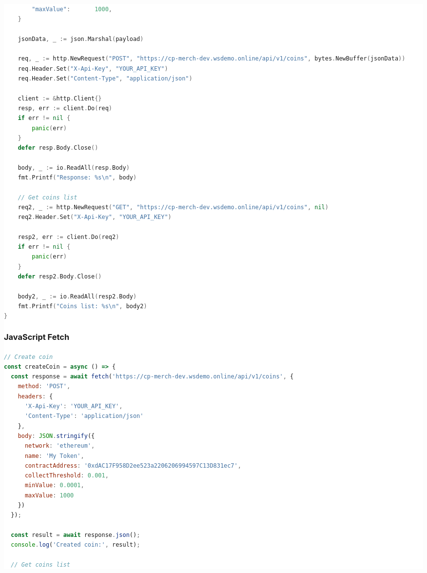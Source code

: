 ```go
        "maxValue":       1000,
    }
    
    jsonData, _ := json.Marshal(payload)
    
    req, _ := http.NewRequest("POST", "https://cp-merch-dev.wsdemo.online/api/v1/coins", bytes.NewBuffer(jsonData))
    req.Header.Set("X-Api-Key", "YOUR_API_KEY")
    req.Header.Set("Content-Type", "application/json")
    
    client := &http.Client{}
    resp, err := client.Do(req)
    if err != nil {
        panic(err)
    }
    defer resp.Body.Close()
    
    body, _ := io.ReadAll(resp.Body)
    fmt.Printf("Response: %s\n", body)
    
    // Get coins list
    req2, _ := http.NewRequest("GET", "https://cp-merch-dev.wsdemo.online/api/v1/coins", nil)
    req2.Header.Set("X-Api-Key", "YOUR_API_KEY")
    
    resp2, err := client.Do(req2)
    if err != nil {
        panic(err)
    }
    defer resp2.Body.Close()
    
    body2, _ := io.ReadAll(resp2.Body)
    fmt.Printf("Coins list: %s\n", body2)
}
```

</div>

<div class="example-block" data-lang="javascript">

### JavaScript Fetch

```javascript
// Create coin
const createCoin = async () => {
  const response = await fetch('https://cp-merch-dev.wsdemo.online/api/v1/coins', {
    method: 'POST',
    headers: {
      'X-Api-Key': 'YOUR_API_KEY',
      'Content-Type': 'application/json'
    },
    body: JSON.stringify({
      network: 'ethereum',
      name: 'My Token',
      contractAddress: '0xdAC17F958D2ee523a2206206994597C13D831ec7',
      collectThreshold: 0.001,
      minValue: 0.0001,
      maxValue: 1000
    })
  });
  
  const result = await response.json();
  console.log('Created coin:', result);
  
  // Get coins list
```